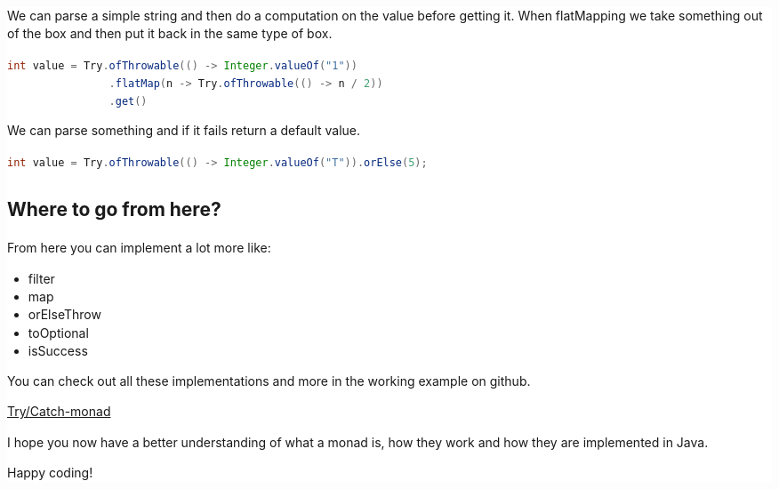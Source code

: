 We can parse a simple string and then do a computation on the value before getting it. When flatMapping we take something out of the box and then put it back in the same type of box.

```java
int value = Try.ofThrowable(() -> Integer.valueOf("1"))
                .flatMap(n -> Try.ofThrowable(() -> n / 2))
                .get()
```

We can parse something and if it fails return a default value.

```java
int value = Try.ofThrowable(() -> Integer.valueOf("T")).orElse(5);
```

## Where to go from here?

From here you can implement a lot more like:

- filter
- map
- orElseThrow
- toOptional
- isSuccess

You can check out all these implementations and more in the working example on github.

[Try/Catch-monad](https://github.com/Tandolf/tutorials/blob/master/src/main/java/se/andolf/tutorials/monads/Try.java)

I hope you now have a better understanding of what a monad is, how they work and how they are implemented in Java.

Happy coding!
